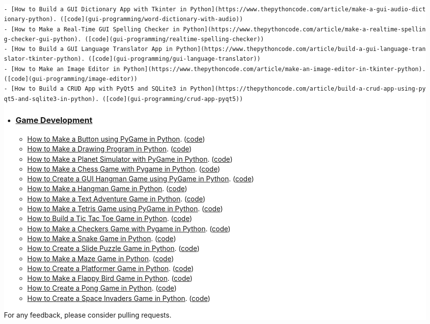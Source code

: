     - [How to Build a GUI Dictionary App with Tkinter in Python](https://www.thepythoncode.com/article/make-a-gui-audio-dictionary-python). ([code](gui-programming/word-dictionary-with-audio))
    - [How to Make a Real-Time GUI Spelling Checker in Python](https://www.thepythoncode.com/article/make-a-realtime-spelling-checker-gui-python). ([code](gui-programming/realtime-spelling-checker))
    - [How to Build a GUI Language Translator App in Python](https://www.thepythoncode.com/article/build-a-gui-language-translator-tkinter-python). ([code](gui-programming/gui-language-translator))
    - [How to Make an Image Editor in Python](https://www.thepythoncode.com/article/make-an-image-editor-in-tkinter-python). ([code](gui-programming/image-editor))
    - [How to Build a CRUD App with PyQt5 and SQLite3 in Python](https://thepythoncode.com/article/build-a-crud-app-using-pyqt5-and-sqlite3-in-python). ([code](gui-programming/crud-app-pyqt5))
    
- ### [Game Development](https://www.thepythoncode.com/topic/game-development)
    - [How to Make a Button using PyGame in Python](https://www.thepythoncode.com/article/make-a-button-using-pygame-in-python). ([code](gui-programming/button-in-pygame))
    - [How to Make a Drawing Program in Python](https://www.thepythoncode.com/article/make-a-drawing-program-with-python). ([code](gui-programming/drawing-tool-in-pygame))
    - [How to Make a Planet Simulator with PyGame in Python](https://www.thepythoncode.com/article/make-a-planet-simulator-using-pygame-in-python). ([code](gui-programming/planet-simulator))
    - [How to Make a Chess Game with Pygame in Python](https://www.thepythoncode.com/article/make-a-chess-game-using-pygame-in-python). ([code](gui-programming/chess-game))
    - [How to Create a GUI Hangman Game using PyGame in Python](https://www.thepythoncode.com/article/hangman-gui-game-with-pygame-in-python). ([code](gui-programming/hangman-game-gui))
    - [How to Make a Hangman Game in Python](https://www.thepythoncode.com/article/make-a-hangman-game-in-python). ([code](python-standard-library/hangman-game))
    - [How to Make a Text Adventure Game in Python](https://www.thepythoncode.com/article/make-a-text-adventure-game-with-python). ([code](general/text-adventure-game))
    - [How to Make a Tetris Game using PyGame in Python](https://www.thepythoncode.com/article/create-a-tetris-game-with-pygame-in-python). ([code](gui-programming/tetris-game))
    - [How to Build a Tic Tac Toe Game in Python](https://www.thepythoncode.com/article/make-a-tic-tac-toe-game-pygame-in-python). ([code](gui-programming/tictactoe-game))
    - [How to Make a Checkers Game with Pygame in Python](https://www.thepythoncode.com/article/make-a-checkers-game-with-pygame-in-python). ([code](gui-programming/checkers-game))
    - [How to Make a Snake Game in Python](https://www.thepythoncode.com/article/make-a-snake-game-with-pygame-in-python). ([code](gui-programming/snake-game))
    - [How to Create a Slide Puzzle Game in Python](https://www.thepythoncode.com/article/slide-puzzle-game-in-python). ([code](gui-programming/slide-puzzle))
    - [How to Make a Maze Game in Python](https://www.thepythoncode.com/article/build-a-maze-game-in-python). ([code](gui-programming/maze-game))
    - [How to Create a Platformer Game in Python](https://www.thepythoncode.com/article/platformer-game-with-pygame-in-python). ([code](gui-programming/platformer-game))
    - [How to Make a Flappy Bird Game in Python](https://thepythoncode.com/article/make-a-flappy-bird-game-python). ([code](gui-programming/flappy-bird-game))
    - [How to Create a Pong Game in Python](https://thepythoncode.com/article/build-a-pong-game-in-python). ([code](gui-programming/pong-game))
    - [How to Create a Space Invaders Game in Python](https://thepythoncode.com/article/make-a-space-invader-game-in-python). ([code](gui-programming/space-invaders-game))


For any feedback, please consider pulling requests.
